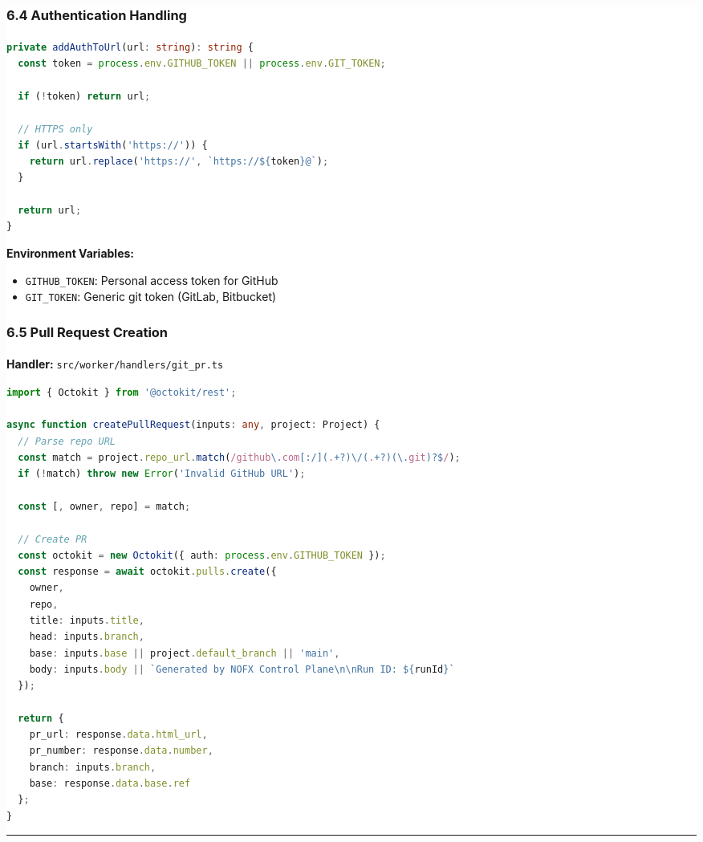 ### 6.4 Authentication Handling

```typescript
private addAuthToUrl(url: string): string {
  const token = process.env.GITHUB_TOKEN || process.env.GIT_TOKEN;

  if (!token) return url;

  // HTTPS only
  if (url.startsWith('https://')) {
    return url.replace('https://', `https://${token}@`);
  }

  return url;
}
```

**Environment Variables:**
- `GITHUB_TOKEN`: Personal access token for GitHub
- `GIT_TOKEN`: Generic git token (GitLab, Bitbucket)

### 6.5 Pull Request Creation

**Handler:** `src/worker/handlers/git_pr.ts`

```typescript
import { Octokit } from '@octokit/rest';

async function createPullRequest(inputs: any, project: Project) {
  // Parse repo URL
  const match = project.repo_url.match(/github\.com[:/](.+?)\/(.+?)(\.git)?$/);
  if (!match) throw new Error('Invalid GitHub URL');

  const [, owner, repo] = match;

  // Create PR
  const octokit = new Octokit({ auth: process.env.GITHUB_TOKEN });
  const response = await octokit.pulls.create({
    owner,
    repo,
    title: inputs.title,
    head: inputs.branch,
    base: inputs.base || project.default_branch || 'main',
    body: inputs.body || `Generated by NOFX Control Plane\n\nRun ID: ${runId}`
  });

  return {
    pr_url: response.data.html_url,
    pr_number: response.data.number,
    branch: inputs.branch,
    base: response.data.base.ref
  };
}
```

---